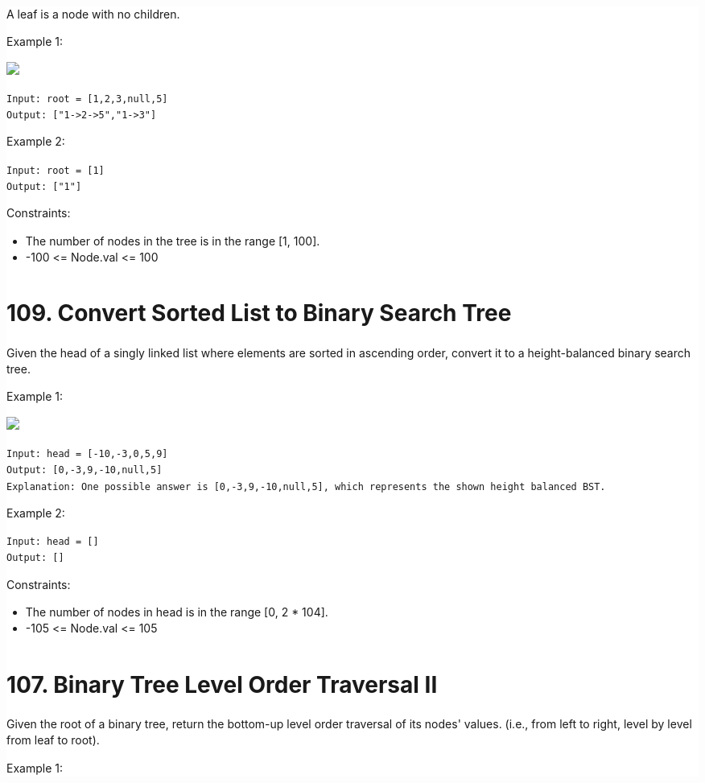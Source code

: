 A leaf is a node with no children.

Example 1:

![](https://assets.leetcode.com/uploads/2021/03/12/paths-tree.jpg)
```
Input: root = [1,2,3,null,5]
Output: ["1->2->5","1->3"]
```
Example 2:
```
Input: root = [1]
Output: ["1"]
```

Constraints:

- The number of nodes in the tree is in the range [1, 100].
- -100 <= Node.val <= 100

# 109. Convert Sorted List to Binary Search Tree
Given the head of a singly linked list where elements are sorted in ascending order, convert it to a
height-balanced
binary search tree.


Example 1:

![](https://assets.leetcode.com/uploads/2020/08/17/linked.jpg)
```
Input: head = [-10,-3,0,5,9]
Output: [0,-3,9,-10,null,5]
Explanation: One possible answer is [0,-3,9,-10,null,5], which represents the shown height balanced BST.
```
Example 2:
```
Input: head = []
Output: []
```

Constraints:

- The number of nodes in head is in the range [0, 2 * 104].
- -105 <= Node.val <= 105

# 107. Binary Tree Level Order Traversal II

Given the root of a binary tree, return the bottom-up level order traversal of its nodes' values. (i.e., from left to
right, level by level from leaf to root).

Example 1:
